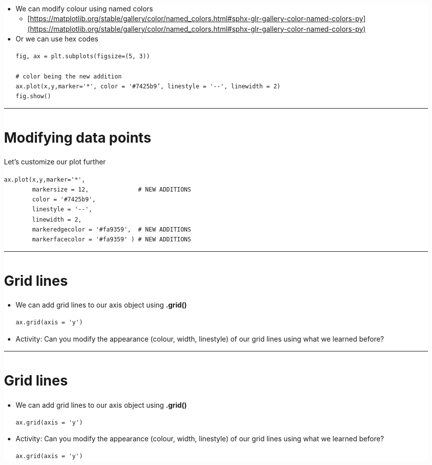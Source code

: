 - We can modify colour using named colors
    - [https://matplotlib.org/stable/gallery/color/named_colors.html#sphx-glr-gallery-color-named-colors-py](https://matplotlib.org/stable/gallery/color/named_colors.html#sphx-glr-gallery-color-named-colors-py)
- Or we can use hex codes
    ```
    fig, ax = plt.subplots(figsize=(5, 3))

    # color being the new addition
    ax.plot(x,y,marker='*', color = '#7425b9’, linestyle = '--', linewidth = 2)
    fig.show()
    ```
---

# Modifying data points

Let’s customize our plot further
```
ax.plot(x,y,marker='*',
        markersize = 12,              # NEW ADDITIONS
        color = '#7425b9',
        linestyle = '--',
        linewidth = 2,
        markeredgecolor = '#fa9359',  # NEW ADDITIONS
        markerfacecolor = '#fa9359' ) # NEW ADDITIONS
```
---

# Grid lines

- We can add grid lines to our axis object using **.grid()**
    ```
    ax.grid(axis = 'y')
    ```

- Activity:  Can you modify the appearance (colour, width, linestyle) of our grid lines using what we learned before?

---

# Grid lines

- We can add grid lines to our axis object using **.grid()**
    ```
    ax.grid(axis = 'y')
    ```

- Activity:  Can you modify the appearance (colour, width, linestyle) of our grid lines using what we learned before?
    ```
    ax.grid(axis = 'y')
